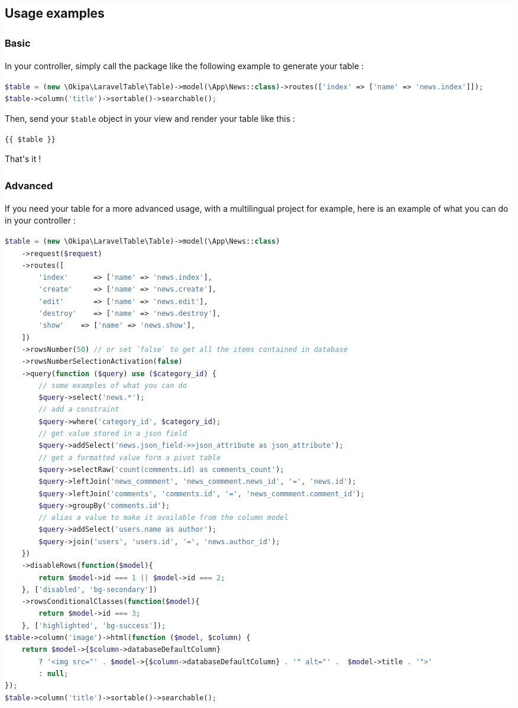 ## Usage examples

### Basic

In your controller, simply call the package like the following example to generate your table :

```php
$table = (new \Okipa\LaravelTable\Table)->model(\App\News::class)->routes(['index' => ['name' => 'news.index']]);
$table->column('title')->sortable()->searchable();
```

Then, send your `$table` object in your view and render your table like this :

```blade
{{ $table }}
```

That's it !

### Advanced

If you need your table for a more advanced usage, with a multilingual project for example, here is an example of what you can do in your controller :

```php
$table = (new \Okipa\LaravelTable\Table)->model(\App\News::class)
    ->request($request)
    ->routes([
        'index'      => ['name' => 'news.index'],
        'create'     => ['name' => 'news.create'],
        'edit'       => ['name' => 'news.edit'],
        'destroy'    => ['name' => 'news.destroy'],
        'show'    => ['name' => 'news.show'],
    ])
    ->rowsNumber(50) // or set `false` to get all the items contained in database
    ->rowsNumberSelectionActivation(false)
    ->query(function ($query) use ($category_id) {
        // some examples of what you can do
        $query->select('news.*');
        // add a constraint
        $query->where('category_id', $category_id);
        // get value stored in a json field
        $query->addSelect('news.json_field->>json_attribute as json_attribute');
        // get a formatted value form a pivot table
        $query->selectRaw('count(comments.id) as comments_count');
        $query->leftJoin('news_commment', 'news_commment.news_id', '=', 'news.id');
        $query->leftJoin('comments', 'comments.id', '=', 'news_commment.comment_id');
        $query->groupBy('comments.id');
        // alias a value to make it available from the column model
        $query->addSelect('users.name as author');
        $query->join('users', 'users.id', '=', 'news.author_id');
    })
    ->disableRows(function($model){
        return $model->id === 1 || $model->id === 2;
    }, ['disabled', 'bg-secondary'])
    ->rowsConditionalClasses(function($model){
        return $model->id === 3;
    }, ['highlighted', 'bg-success']);
$table->column('image')->html(function ($model, $column) {
    return $model->{$column->databaseDefaultColumn}
        ? '<img src="' . $model->{$column->databaseDefaultColumn} . '" alt="' .  $model->title . '">'
        : null;
});
$table->column('title')->sortable()->searchable();
```